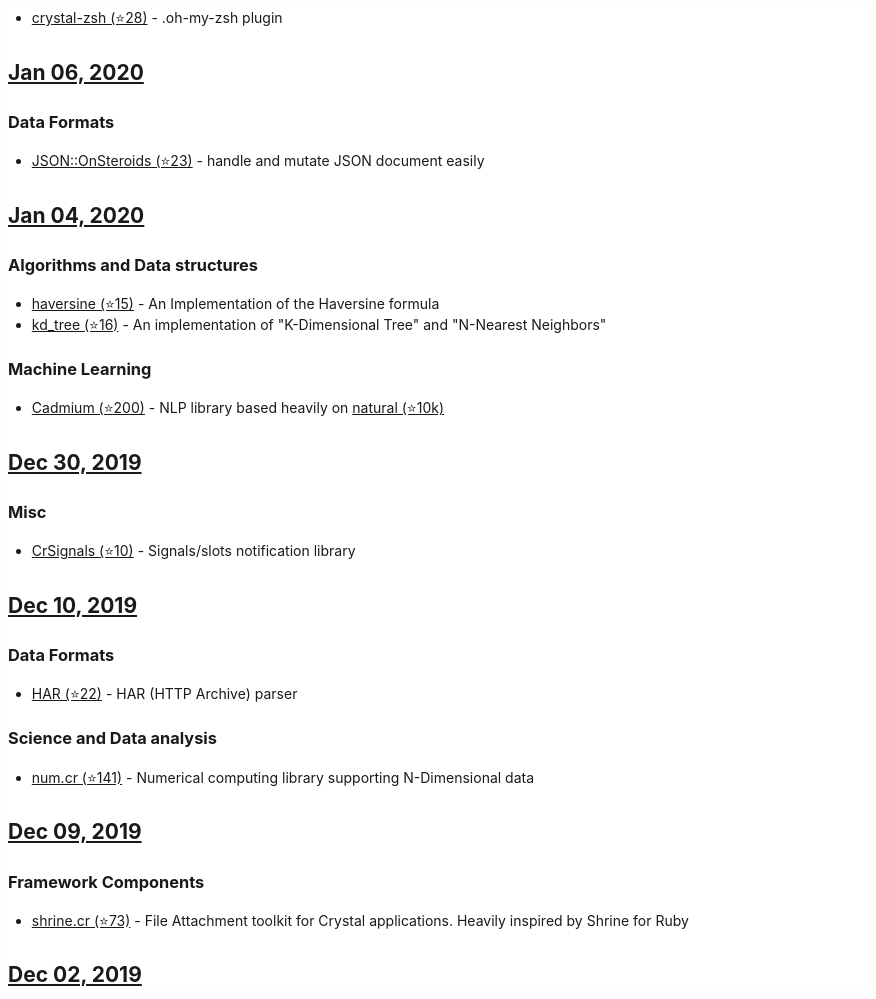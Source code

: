 *   [crystal-zsh (⭐28)](https://github.com/veelenga/crystal-zsh) - .oh-my-zsh plugin

## [Jan 06, 2020](/content/2020/01/06/README.md)

### Data Formats

*   [JSON::OnSteroids (⭐23)](https://github.com/anykeyh/json_on_steroids) - handle and mutate JSON document easily

## [Jan 04, 2020](/content/2020/01/04/README.md)

### Algorithms and Data structures

*   [haversine (⭐15)](https://github.com/geocrystal/haversine) - An Implementation of the Haversine formula
*   [kd\_tree (⭐16)](https://github.com/geocrystal/kd_tree) - An implementation of "K-Dimensional Tree" and "N-Nearest Neighbors"

### Machine Learning

*   [Cadmium (⭐200)](https://github.com/cadmiumcr/cadmium) - NLP library based heavily on [natural (⭐10k)](https://github.com/NaturalNode/natural)

## [Dec 30, 2019](/content/2019/12/30/README.md)

### Misc

*   [CrSignals (⭐10)](https://github.com/firejox/CrSignals) - Signals/slots notification library

## [Dec 10, 2019](/content/2019/12/10/README.md)

### Data Formats

*   [HAR (⭐22)](https://github.com/NeuraLegion/har) - HAR (HTTP Archive) parser

### Science and Data analysis

*   [num.cr (⭐141)](https://github.com/crystal-data/num.cr) - Numerical computing library supporting N-Dimensional data

## [Dec 09, 2019](/content/2019/12/09/README.md)

### Framework Components

*   [shrine.cr (⭐73)](https://github.com/jetrockets/shrine.cr) - File Attachment toolkit for Crystal applications. Heavily inspired by Shrine for Ruby

## [Dec 02, 2019](/content/2019/12/02/README.md)
